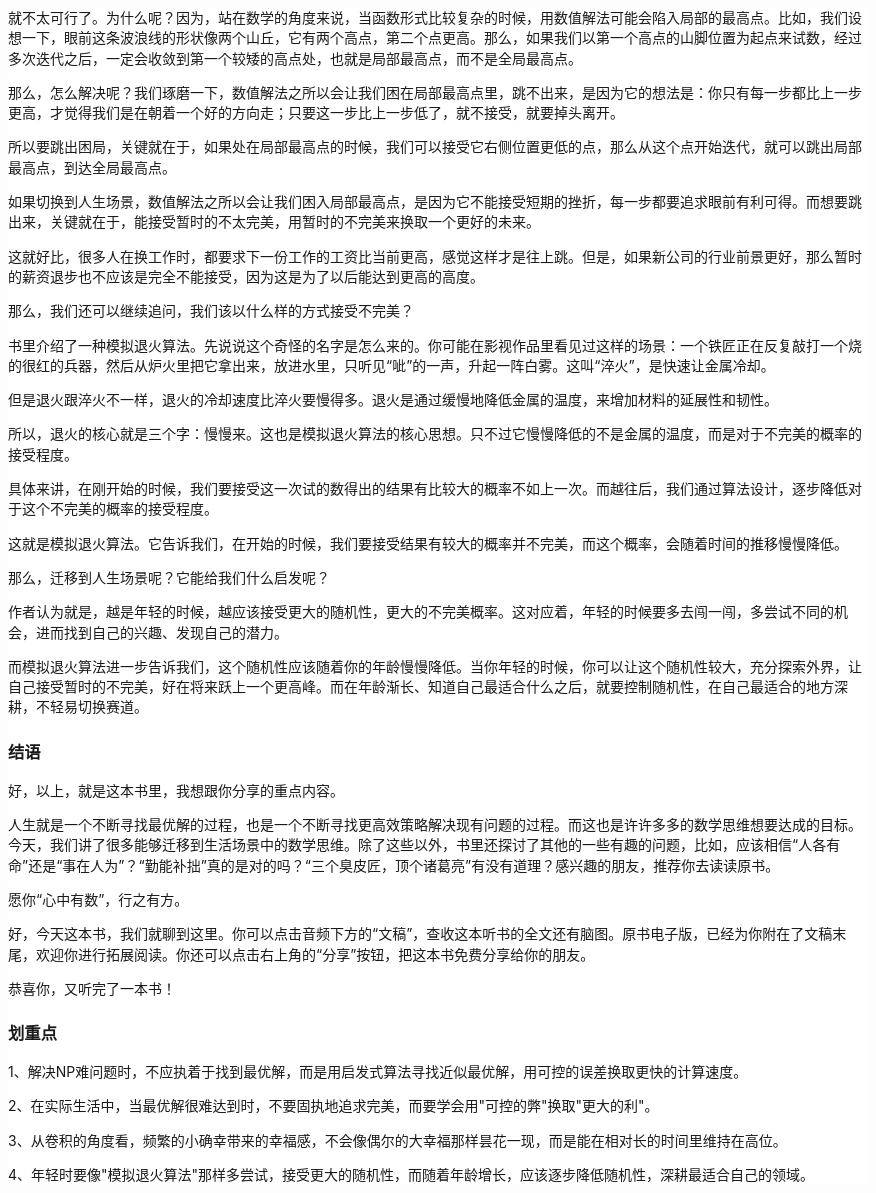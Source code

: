 就不太可行了。为什么呢？因为，站在数学的角度来说，当函数形式比较复杂的时候，用数值解法可能会陷入局部的最高点。比如，我们设想一下，眼前这条波浪线的形状像两个山丘，它有两个高点，第二个点更高。那么，如果我们以第一个高点的山脚位置为起点来试数，经过多次迭代之后，一定会收敛到第一个较矮的高点处，也就是局部最高点，而不是全局最高点。

那么，怎么解决呢？我们琢磨一下，数值解法之所以会让我们困在局部最高点里，跳不出来，是因为它的想法是：你只有每一步都比上一步更高，才觉得我们是在朝着一个好的方向走；只要这一步比上一步低了，就不接受，就要掉头离开。

所以要跳出困局，关键就在于，如果处在局部最高点的时候，我们可以接受它右侧位置更低的点，那么从这个点开始迭代，就可以跳出局部最高点，到达全局最高点。

如果切换到人生场景，数值解法之所以会让我们困入局部最高点，是因为它不能接受短期的挫折，每一步都要追求眼前有利可得。而想要跳出来，关键就在于，能接受暂时的不太完美，用暂时的不完美来换取一个更好的未来。

这就好比，很多人在换工作时，都要求下一份工作的工资比当前更高，感觉这样才是往上跳。但是，如果新公司的行业前景更好，那么暂时的薪资退步也不应该是完全不能接受，因为这是为了以后能达到更高的高度。

那么，我们还可以继续追问，我们该以什么样的方式接受不完美？

书里介绍了一种模拟退火算法。先说说这个奇怪的名字是怎么来的。你可能在影视作品里看见过这样的场景：一个铁匠正在反复敲打一个烧的很红的兵器，然后从炉火里把它拿出来，放进水里，只听见“呲”的一声，升起一阵白雾。这叫“淬火”，是快速让金属冷却。

但是退火跟淬火不一样，退火的冷却速度比淬火要慢得多。退火是通过缓慢地降低金属的温度，来增加材料的延展性和韧性。

所以，退火的核心就是三个字：慢慢来。这也是模拟退火算法的核心思想。只不过它慢慢降低的不是金属的温度，而是对于不完美的概率的接受程度。

具体来讲，在刚开始的时候，我们要接受这一次试的数得出的结果有比较大的概率不如上一次。而越往后，我们通过算法设计，逐步降低对于这个不完美的概率的接受程度。

这就是模拟退火算法。它告诉我们，在开始的时候，我们要接受结果有较大的概率并不完美，而这个概率，会随着时间的推移慢慢降低。

那么，迁移到人生场景呢？它能给我们什么启发呢？

作者认为就是，越是年轻的时候，越应该接受更大的随机性，更大的不完美概率。这对应着，年轻的时候要多去闯一闯，多尝试不同的机会，进而找到自己的兴趣、发现自己的潜力。

而模拟退火算法进一步告诉我们，这个随机性应该随着你的年龄慢慢降低。当你年轻的时候，你可以让这个随机性较大，充分探索外界，让自己接受暂时的不完美，好在将来跃上一个更高峰。而在年龄渐长、知道自己最适合什么之后，就要控制随机性，在自己最适合的地方深耕，不轻易切换赛道。

### 结语

好，以上，就是这本书里，我想跟你分享的重点内容。

人生就是一个不断寻找最优解的过程，也是一个不断寻找更高效策略解决现有问题的过程。而这也是许许多多的数学思维想要达成的目标。今天，我们讲了很多能够迁移到生活场景中的数学思维。除了这些以外，书里还探讨了其他的一些有趣的问题，比如，应该相信“人各有命”还是“事在人为”？“勤能补拙”真的是对的吗？“三个臭皮匠，顶个诸葛亮”有没有道理？感兴趣的朋友，推荐你去读读原书。

愿你“心中有数”，行之有方。

好，今天这本书，我们就聊到这里。你可以点击音频下方的“文稿”，查收这本听书的全文还有脑图。原书电子版，已经为你附在了文稿末尾，欢迎你进行拓展阅读。你还可以点击右上角的“分享”按钮，把这本书免费分享给你的朋友。

恭喜你，又听完了一本书！

### 划重点

 1、解决NP难问题时，不应执着于找到最优解，而是用启发式算法寻找近似最优解，用可控的误差换取更快的计算速度。

 2、在实际生活中，当最优解很难达到时，不要固执地追求完美，而要学会用"可控的弊"换取"更大的利"。

 3、从卷积的角度看，频繁的小确幸带来的幸福感，不会像偶尔的大幸福那样昙花一现，而是能在相对长的时间里维持在高位。

 4、年轻时要像"模拟退火算法"那样多尝试，接受更大的随机性，而随着年龄增长，应该逐步降低随机性，深耕最适合自己的领域。



